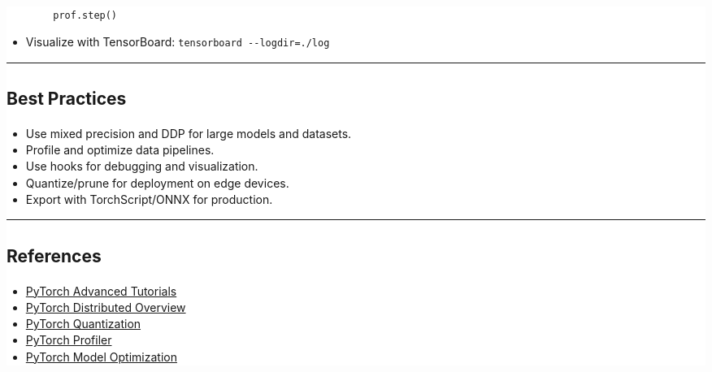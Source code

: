 ```python
        prof.step()
```

- Visualize with TensorBoard: `tensorboard --logdir=./log`

---

## Best Practices

- Use mixed precision and DDP for large models and datasets.
- Profile and optimize data pipelines.
- Use hooks for debugging and visualization.
- Quantize/prune for deployment on edge devices.
- Export with TorchScript/ONNX for production.

---

## References
- [PyTorch Advanced Tutorials](https://pytorch.org/tutorials/)
- [PyTorch Distributed Overview](https://pytorch.org/docs/stable/distributed.html)
- [PyTorch Quantization](https://pytorch.org/docs/stable/quantization.html)
- [PyTorch Profiler](https://pytorch.org/docs/stable/profiler.html)
- [PyTorch Model Optimization](https://pytorch.org/tutorials/recipes/recipes/quantization.html) 